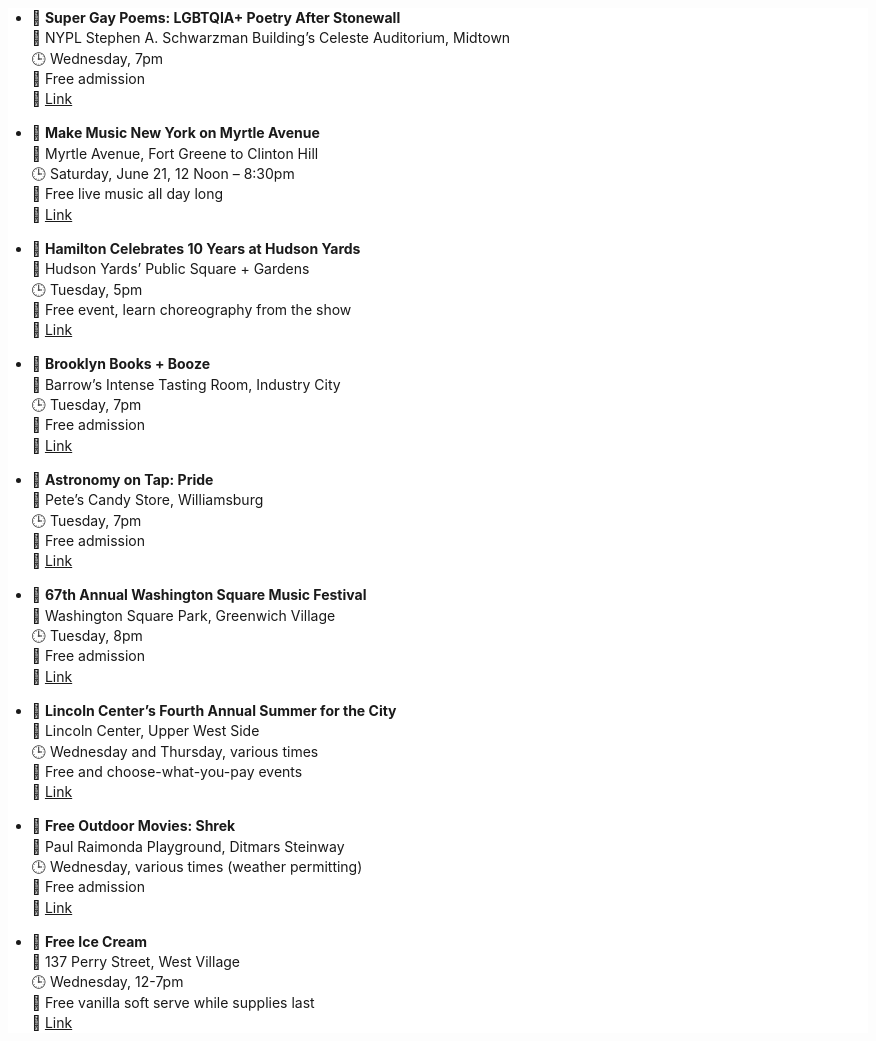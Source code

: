 - 🎉 **Super Gay Poems: LGBTQIA+ Poetry After Stonewall**  
  📍 NYPL Stephen A. Schwarzman Building’s Celeste Auditorium, Midtown  
  🕒 Wednesday, 7pm  
  📝 Free admission  
  🔗 [Link](https://www.nypl.org/events/programs/2025/06/18/stephanie-burt)

- 🎉 **Make Music New York on Myrtle Avenue**  
  📍 Myrtle Avenue, Fort Greene to Clinton Hill  
  🕒 Saturday, June 21, 12 Noon – 8:30pm  
  📝 Free live music all day long  
  🔗 [Link](https://theskint.com/tues-thurs-6-17-19-juneteenth-events-free-ice-cream-build-expo-and-more/)

- 🎉 **Hamilton Celebrates 10 Years at Hudson Yards**  
  📍 Hudson Yards’ Public Square + Gardens  
  🕒 Tuesday, 5pm  
  📝 Free event, learn choreography from the show  
  🔗 [Link](https://www.hudsonyardsnewyork.com/theater-arts)

- 🎉 **Brooklyn Books + Booze**  
  📍 Barrow’s Intense Tasting Room, Industry City  
  🕒 Tuesday, 7pm  
  📝 Free admission  
  🔗 [Link](https://randeedawn.com/bonus/brooklyn-books-booze/)

- 🎉 **Astronomy on Tap: Pride**  
  📍 Pete’s Candy Store, Williamsburg  
  🕒 Tuesday, 7pm  
  📝 Free admission  
  🔗 [Link](https://www.facebook.com/events/676626735149107)

- 🎉 **67th Annual Washington Square Music Festival**  
  📍 Washington Square Park, Greenwich Village  
  🕒 Tuesday, 8pm  
  📝 Free admission  
  🔗 [Link](https://www.ws-mf.org)

- 🎉 **Lincoln Center’s Fourth Annual Summer for the City**  
  📍 Lincoln Center, Upper West Side  
  🕒 Wednesday and Thursday, various times  
  📝 Free and choose-what-you-pay events  
  🔗 [Link](https://www.lincolncenter.org/series/summer-for-the-city)

- 🎉 **Free Outdoor Movies: Shrek**  
  📍 Paul Raimonda Playground, Ditmars Steinway  
  🕒 Wednesday, various times (weather permitting)  
  📝 Free admission  
  🔗 [Link](https://www.nycgovparks.org/events/2025/06/18/movies-under-the-stars-shrek)

- 🎉 **Free Ice Cream**  
  📍 137 Perry Street, West Village  
  🕒 Wednesday, 12-7pm  
  📝 Free vanilla soft serve while supplies last  
  🔗 [Link](https://www.instagram.com/p/DKaCNm5S_5W/?img_index=1)
